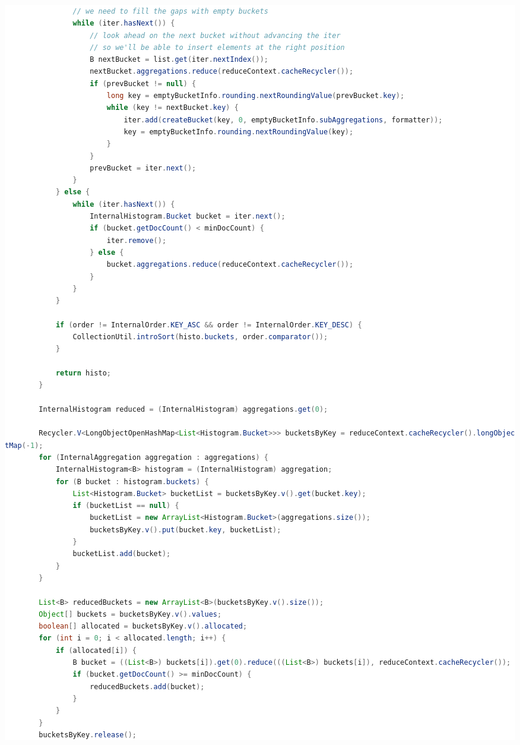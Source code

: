 ```java
                // we need to fill the gaps with empty buckets
                while (iter.hasNext()) {
                    // look ahead on the next bucket without advancing the iter
                    // so we'll be able to insert elements at the right position
                    B nextBucket = list.get(iter.nextIndex());
                    nextBucket.aggregations.reduce(reduceContext.cacheRecycler());
                    if (prevBucket != null) {
                        long key = emptyBucketInfo.rounding.nextRoundingValue(prevBucket.key);
                        while (key != nextBucket.key) {
                            iter.add(createBucket(key, 0, emptyBucketInfo.subAggregations, formatter));
                            key = emptyBucketInfo.rounding.nextRoundingValue(key);
                        }
                    }
                    prevBucket = iter.next();
                }
            } else {
                while (iter.hasNext()) {
                    InternalHistogram.Bucket bucket = iter.next();
                    if (bucket.getDocCount() < minDocCount) {
                        iter.remove();
                    } else {
                        bucket.aggregations.reduce(reduceContext.cacheRecycler());
                    }
                }
            }

            if (order != InternalOrder.KEY_ASC && order != InternalOrder.KEY_DESC) {
                CollectionUtil.introSort(histo.buckets, order.comparator());
            }

            return histo;
        }

        InternalHistogram reduced = (InternalHistogram) aggregations.get(0);

        Recycler.V<LongObjectOpenHashMap<List<Histogram.Bucket>>> bucketsByKey = reduceContext.cacheRecycler().longObjectMap(-1);
        for (InternalAggregation aggregation : aggregations) {
            InternalHistogram<B> histogram = (InternalHistogram) aggregation;
            for (B bucket : histogram.buckets) {
                List<Histogram.Bucket> bucketList = bucketsByKey.v().get(bucket.key);
                if (bucketList == null) {
                    bucketList = new ArrayList<Histogram.Bucket>(aggregations.size());
                    bucketsByKey.v().put(bucket.key, bucketList);
                }
                bucketList.add(bucket);
            }
        }

        List<B> reducedBuckets = new ArrayList<B>(bucketsByKey.v().size());
        Object[] buckets = bucketsByKey.v().values;
        boolean[] allocated = bucketsByKey.v().allocated;
        for (int i = 0; i < allocated.length; i++) {
            if (allocated[i]) {
                B bucket = ((List<B>) buckets[i]).get(0).reduce(((List<B>) buckets[i]), reduceContext.cacheRecycler());
                if (bucket.getDocCount() >= minDocCount) {
                    reducedBuckets.add(bucket);
                }
            }
        }
        bucketsByKey.release();
```